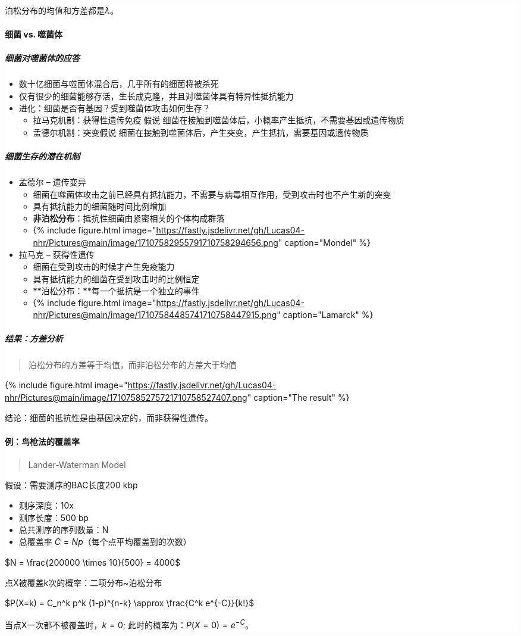 泊松分布的均值和方差都是$\lambda$。

#### 细菌 vs. 噬菌体

##### 细菌对噬菌体的应答

- 数十亿细菌与噬菌体混合后，几乎所有的细菌将被杀死
- 仅有很少的细菌能够存活，生长成克隆，并且对噬菌体具有特异性抵抗能力
- 进化：细菌是否有基因？受到噬菌体攻击如何生存？
  - 拉马克机制：获得性遗传免疫 假说
    细菌在接触到噬菌体后，小概率产生抵抗，不需要基因或遗传物质
  - 孟德尔机制：突变假说
    细菌在接触到噬菌体后，产生突变，产生抵抗，需要基因或遗传物质

##### 细菌生存的潜在机制

- 孟德尔 – 遗传变异
  - 细菌在噬菌体攻击之前已经具有抵抗能力，不需要与病毒相互作用，受到攻击时也不产生新的突变
  - 具有抵抗能力的细菌随时间比例增加
  - **非泊松分布**：抵抗性细菌由紧密相关的个体构成群落
  - {% include figure.html image="https://fastly.jsdelivr.net/gh/Lucas04-nhr/Pictures@main/image/17107582955791710758294656.png" caption="Mondel" %}
- 拉马克 – 获得性遗传
  - 细菌在受到攻击的时候才产生免疫能力
  - 具有抵抗能力的细菌在受到攻击时的比例恒定
  - **泊松分布：**每一个抵抗是一个独立的事件
  - {% include figure.html image="https://fastly.jsdelivr.net/gh/Lucas04-nhr/Pictures@main/image/17107584485741710758447915.png" caption="Lamarck" %}

##### 结果：方差分析

> 泊松分布的方差等于均值，而非泊松分布的方差大于均值

{% include figure.html image="https://fastly.jsdelivr.net/gh/Lucas04-nhr/Pictures@main/image/17107585275721710758527407.png" caption="The result" %}

结论：细菌的抵抗性是由基因决定的，而非获得性遗传。

#### 例：鸟枪法的覆盖率

> Lander-Waterman Model

假设：需要测序的BAC长度200 kbp

- 测序深度：10x
- 测序长度：500 bp
- 总共测序的序列数量：N
- 总覆盖率 $C=Np$（每个点平均覆盖到的次数）

$N = \frac{200000 \times 10}{500} = 4000$

点X被覆盖k次的概率：二项分布~泊松分布

$P(X=k) = C_n^k p^k (1-p)^{n-k} \approx \frac{C^k e^{-C}}{k!}$

当点X一次都不被覆盖时，$k=0$; 此时的概率为：$P(X=0) = e^{-C}$。
